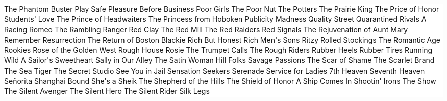 The Phantom Buster
Play Safe
Pleasure Before Business
Poor Girls
The Poor Nut
The Potters
The Prairie King
The Price of Honor
Students' Love
The Prince of Headwaiters
The Princess from Hoboken
Publicity Madness
Quality Street
Quarantined Rivals
A Racing Romeo
The Rambling Ranger
Red Clay
The Red Mill
The Red Raiders
Red Signals
The Rejuvenation of Aunt Mary
Remember
Resurrection
The Return of Boston Blackie
Rich But Honest
Rich Men's Sons
Ritzy
Rolled Stockings
The Romantic Age
Rookies
Rose of the Golden West
Rough House Rosie
The Trumpet Calls
The Rough Riders
Rubber Heels
Rubber Tires
Running Wild
A Sailor's Sweetheart
Sally in Our Alley
The Satin Woman
Hill Folks
Savage Passions
The Scar of Shame
The Scarlet Brand
The Sea Tiger
The Secret Studio
See You in Jail
Sensation Seekers
Serenade
Service for Ladies
7th Heaven
Seventh Heaven
Señorita
Shanghai Bound
She's a Sheik
The Shepherd of the Hills
The Shield of Honor
A Ship Comes In
Shootin' Irons
The Show
The Silent Avenger
The Silent Hero
The Silent Rider
Silk Legs
